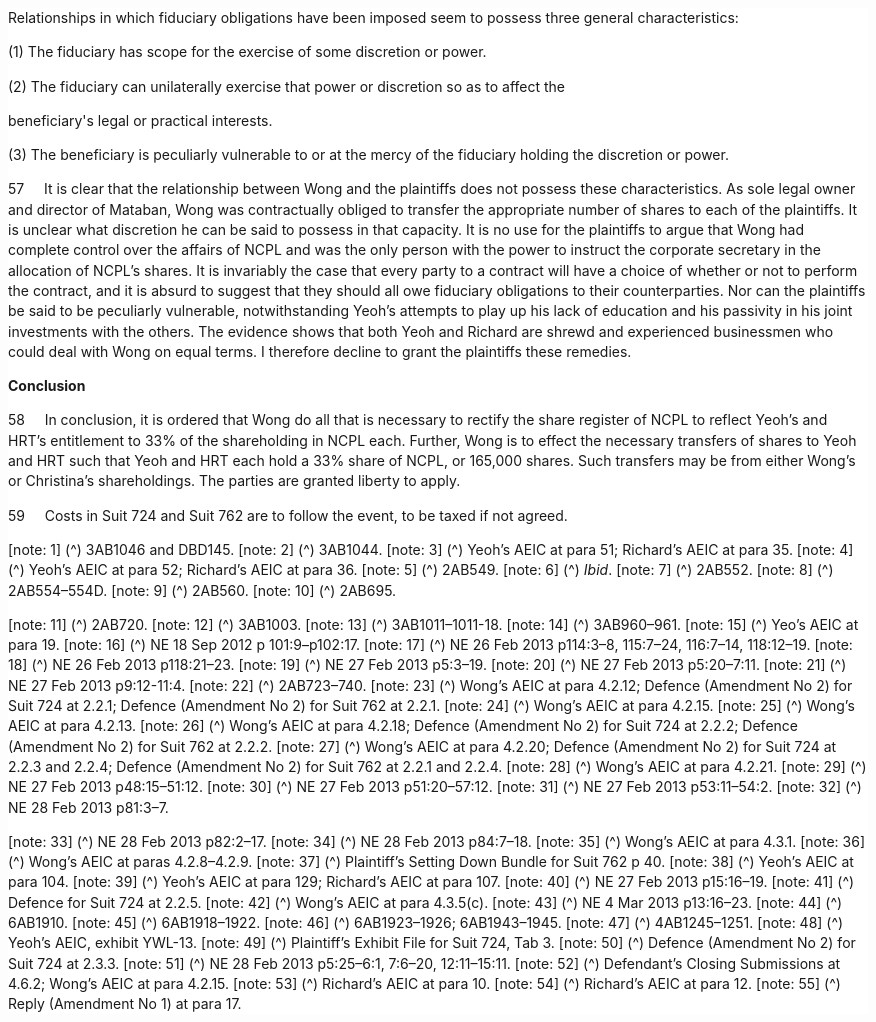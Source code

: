  Relationships in which fiduciary obligations have been imposed seem to possess three general characteristics: 

 (1) The fiduciary has scope for the exercise of some discretion or power. 

 (2) The fiduciary can unilaterally exercise that power or discretion so as to affect the 


 beneficiary's legal or practical interests. 

 (3) The beneficiary is peculiarly vulnerable to or at the mercy of the fiduciary holding the discretion or power. 

57     It is clear that the relationship between Wong and the plaintiffs does not possess these characteristics. As sole legal owner and director of Mataban, Wong was contractually obliged to transfer the appropriate number of shares to each of the plaintiffs. It is unclear what discretion he can be said to possess in that capacity. It is no use for the plaintiffs to argue that Wong had complete control over the affairs of NCPL and was the only person with the power to instruct the corporate secretary in the allocation of NCPL’s shares. It is invariably the case that every party to a contract will have a choice of whether or not to perform the contract, and it is absurd to suggest that they should all owe fiduciary obligations to their counterparties. Nor can the plaintiffs be said to be peculiarly vulnerable, notwithstanding Yeoh’s attempts to play up his lack of education and his passivity in his joint investments with the others. The evidence shows that both Yeoh and Richard are shrewd and experienced businessmen who could deal with Wong on equal terms. I therefore decline to grant the plaintiffs these remedies. 

**Conclusion** 

58     In conclusion, it is ordered that Wong do all that is necessary to rectify the share register of NCPL to reflect Yeoh’s and HRT’s entitlement to 33% of the shareholding in NCPL each. Further, Wong is to effect the necessary transfers of shares to Yeoh and HRT such that Yeoh and HRT each hold a 33% share of NCPL, or 165,000 shares. Such transfers may be from either Wong’s or Christina’s shareholdings. The parties are granted liberty to apply. 

59     Costs in Suit 724 and Suit 762 are to follow the event, to be taxed if not agreed. 

[note: 1] (^) 3AB1046 and DBD145. [note: 2] (^) 3AB1044. [note: 3] (^) Yeoh’s AEIC at para 51; Richard’s AEIC at para 35. [note: 4] (^) Yeoh’s AEIC at para 52; Richard’s AEIC at para 36. [note: 5] (^) 2AB549. [note: 6] (^) _Ibid_. [note: 7] (^) 2AB552. [note: 8] (^) 2AB554–554D. [note: 9] (^) 2AB560. [note: 10] (^) 2AB695. 


[note: 11] (^) 2AB720. [note: 12] (^) 3AB1003. [note: 13] (^) 3AB1011–1011-18. [note: 14] (^) 3AB960–961. [note: 15] (^) Yeo’s AEIC at para 19. [note: 16] (^) NE 18 Sep 2012 p 101:9–p102:17. [note: 17] (^) NE 26 Feb 2013 p114:3–8, 115:7–24, 116:7–14, 118:12–19. [note: 18] (^) NE 26 Feb 2013 p118:21–23. [note: 19] (^) NE 27 Feb 2013 p5:3–19. [note: 20] (^) NE 27 Feb 2013 p5:20–7:11. [note: 21] (^) NE 27 Feb 2013 p9:12-11:4. [note: 22] (^) 2AB723–740. [note: 23] (^) Wong’s AEIC at para 4.2.12; Defence (Amendment No 2) for Suit 724 at 2.2.1; Defence (Amendment No 2) for Suit 762 at 2.2.1. [note: 24] (^) Wong’s AEIC at para 4.2.15. [note: 25] (^) Wong’s AEIC at para 4.2.13. [note: 26] (^) Wong’s AEIC at para 4.2.18; Defence (Amendment No 2) for Suit 724 at 2.2.2; Defence (Amendment No 2) for Suit 762 at 2.2.2. [note: 27] (^) Wong’s AEIC at para 4.2.20; Defence (Amendment No 2) for Suit 724 at 2.2.3 and 2.2.4; Defence (Amendment No 2) for Suit 762 at 2.2.1 and 2.2.4. [note: 28] (^) Wong’s AEIC at para 4.2.21. [note: 29] (^) NE 27 Feb 2013 p48:15–51:12. [note: 30] (^) NE 27 Feb 2013 p51:20–57:12. [note: 31] (^) NE 27 Feb 2013 p53:11–54:2. [note: 32] (^) NE 28 Feb 2013 p81:3–7. 


[note: 33] (^) NE 28 Feb 2013 p82:2–17. [note: 34] (^) NE 28 Feb 2013 p84:7–18. [note: 35] (^) Wong’s AEIC at para 4.3.1. [note: 36] (^) Wong’s AEIC at paras 4.2.8–4.2.9. [note: 37] (^) Plaintiff’s Setting Down Bundle for Suit 762 p 40. [note: 38] (^) Yeoh’s AEIC at para 104. [note: 39] (^) Yeoh’s AEIC at para 129; Richard’s AEIC at para 107. [note: 40] (^) NE 27 Feb 2013 p15:16–19. [note: 41] (^) Defence for Suit 724 at 2.2.5. [note: 42] (^) Wong’s AEIC at para 4.3.5(c). [note: 43] (^) NE 4 Mar 2013 p13:16–23. [note: 44] (^) 6AB1910. [note: 45] (^) 6AB1918–1922. [note: 46] (^) 6AB1923–1926; 6AB1943–1945. [note: 47] (^) 4AB1245–1251. [note: 48] (^) Yeoh’s AEIC, exhibit YWL-13. [note: 49] (^) Plaintiff’s Exhibit File for Suit 724, Tab 3. [note: 50] (^) Defence (Amendment No 2) for Suit 724 at 2.3.3. [note: 51] (^) NE 28 Feb 2013 p5:25–6:1, 7:6–20, 12:11–15:11. [note: 52] (^) Defendant’s Closing Submissions at 4.6.2; Wong’s AEIC at para 4.2.15. [note: 53] (^) Richard’s AEIC at para 10. [note: 54] (^) Richard’s AEIC at para 12. [note: 55] (^) Reply (Amendment No 1) at para 17. 

